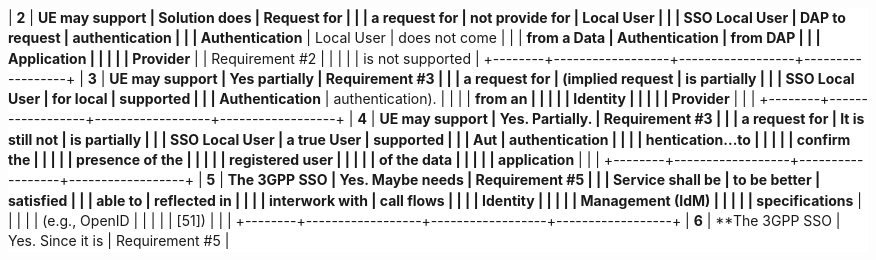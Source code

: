 | **2**  | **UE may support | Solution does    | Request for      |
|        | a request for    | not provide for  | Local User       |
|        | SSO Local User   | DAP to request   | authentication   |
|        | Authentication** | Local User       | does not come    |
|        | **from a Data    | Authentication   | from DAP         |
|        | Application      |                  |                  |
|        | Provider**       |                  | Requirement \#2  |
|        |                  |                  | is not supported |
+--------+------------------+------------------+------------------+
| **3**  | **UE may support | Yes partially    | Requirement \#3  |
|        | a request for    | (implied request | is partially     |
|        | SSO Local User   | for local        | supported        |
|        | Authentication** | authentication). |                  |
|        | **from an        |                  |                  |
|        | Identity         |                  |                  |
|        | Provider**       |                  |                  |
+--------+------------------+------------------+------------------+
| **4**  | **UE may support | Yes. Partially.  | Requirement \#3  |
|        | a request for    | It is still not  | is partially     |
|        | SSO Local User   | a true User      | supported        |
|        | Aut              | authentication   |                  |
|        | hentication...to |                  |                  |
|        | confirm the      |                  |                  |
|        | presence of the  |                  |                  |
|        | registered user  |                  |                  |
|        | of the data      |                  |                  |
|        | application**    |                  |                  |
+--------+------------------+------------------+------------------+
| **5**  | **The 3GPP SSO   | Yes. Maybe needs | Requirement \#5  |
|        | Service shall be | to be better     | satisfied        |
|        | able to          | reflected in     |                  |
|        | interwork with   | call flows       |                  |
|        | Identity         |                  |                  |
|        | Management (IdM) |                  |                  |
|        | specifications** |                  |                  |
|        | (e.g., OpenID    |                  |                  |
|        | \[51\])          |                  |                  |
+--------+------------------+------------------+------------------+
| **6**  | **The 3GPP SSO   | Yes. Since it is | Requirement \#5  |